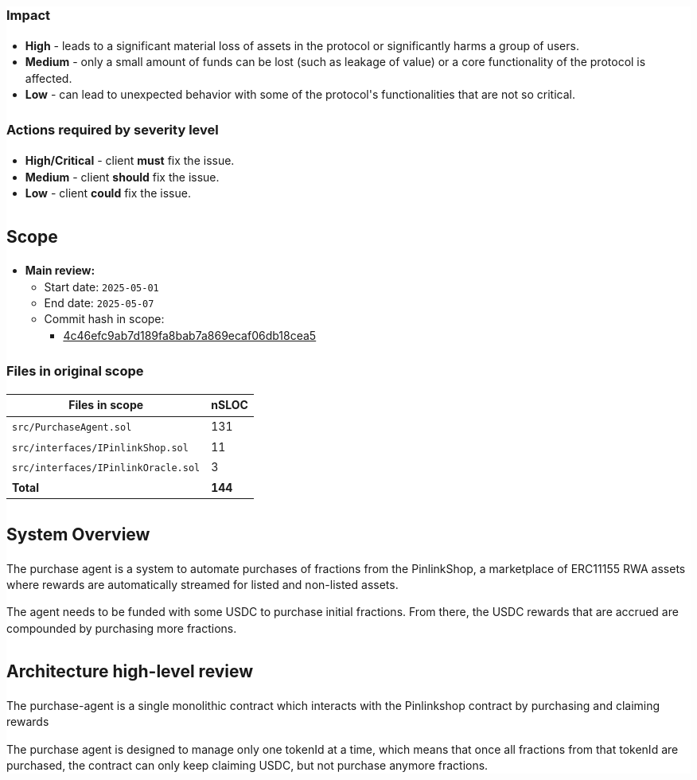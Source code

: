 ### Impact

- **High** - leads to a significant material loss of assets in the protocol or significantly harms a group of users.
- **Medium** - only a small amount of funds can be lost (such as leakage of value) or a core functionality of the
  protocol is affected.
- **Low** - can lead to unexpected behavior with some of the protocol's functionalities that are not so critical.

### Actions required by severity level

- **High/Critical** - client **must** fix the issue.
- **Medium** - client **should** fix the issue.
- **Low** - client **could** fix the issue.

## Scope

- **Main review:**
  - Start date: `2025-05-01`
  - End date: `2025-05-07`
  - Commit hash in scope:
    - [4c46efc9ab7d189fa8bab7a869ecaf06db18cea5](https://github.com/FasihHaider/PinLinkShop-Agent/blob/4c46efc9ab7d189fa8bab7a869ecaf06db18cea5/)



### Files in original scope

| Files in scope                      | nSLOC   |
| ----------------------------------- | ------- |
| `src/PurchaseAgent.sol`             | 131     |
| `src/interfaces/IPinlinkShop.sol`   | 11      |
| `src/interfaces/IPinlinkOracle.sol` | 3       |
| **Total**                           | **144** |


## System Overview
The purchase agent is a system to automate purchases of fractions from the PinlinkShop, a marketplace of ERC11155 RWA assets where rewards are automatically streamed for listed and non-listed assets.

The agent needs to be funded with some USDC to purchase initial fractions. From there, the USDC rewards that are accrued are compounded by purchasing more fractions. 

## Architecture high-level review
The purchase-agent is a single monolithic contract which interacts with the Pinlinkshop contract by purchasing and claiming rewards

The purchase agent is designed to manage only one tokenId at a time, which means that once all fractions from that tokenId are purchased, the contract can only keep claiming USDC, but not purchase anymore fractions. 
